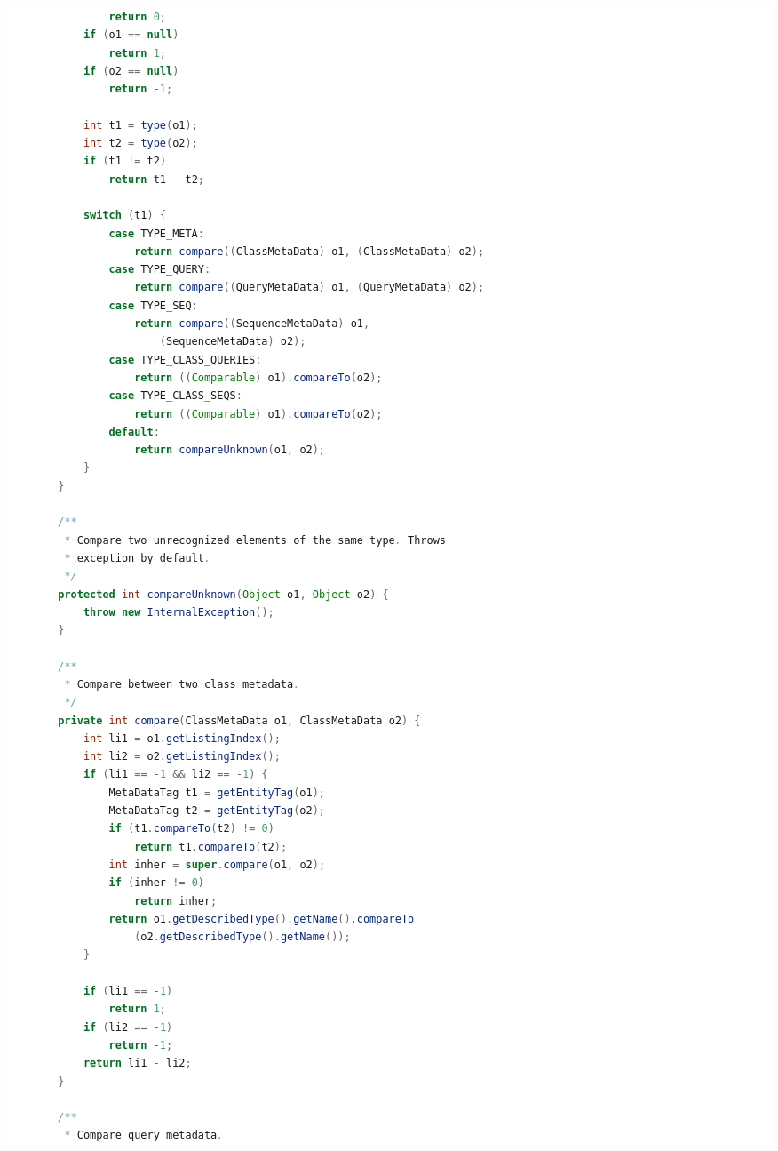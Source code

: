 ```java
                return 0;
            if (o1 == null)
                return 1;
            if (o2 == null)
                return -1;

            int t1 = type(o1);
            int t2 = type(o2);
            if (t1 != t2)
                return t1 - t2;

            switch (t1) {
                case TYPE_META:
                    return compare((ClassMetaData) o1, (ClassMetaData) o2);
                case TYPE_QUERY:
                    return compare((QueryMetaData) o1, (QueryMetaData) o2);
                case TYPE_SEQ:
                    return compare((SequenceMetaData) o1,
                        (SequenceMetaData) o2);
                case TYPE_CLASS_QUERIES:
                    return ((Comparable) o1).compareTo(o2);
                case TYPE_CLASS_SEQS:
                    return ((Comparable) o1).compareTo(o2);
                default:
                    return compareUnknown(o1, o2);
            }
        }

        /**
         * Compare two unrecognized elements of the same type. Throws
         * exception by default.
         */
        protected int compareUnknown(Object o1, Object o2) {
            throw new InternalException();
        }

        /**
         * Compare between two class metadata.
         */
        private int compare(ClassMetaData o1, ClassMetaData o2) {
            int li1 = o1.getListingIndex();
            int li2 = o2.getListingIndex();
            if (li1 == -1 && li2 == -1) {
                MetaDataTag t1 = getEntityTag(o1);
                MetaDataTag t2 = getEntityTag(o2);
                if (t1.compareTo(t2) != 0)
                    return t1.compareTo(t2);
                int inher = super.compare(o1, o2);
                if (inher != 0)
                    return inher;
                return o1.getDescribedType().getName().compareTo
                    (o2.getDescribedType().getName());
            }

            if (li1 == -1)
                return 1;
            if (li2 == -1)
                return -1;
            return li1 - li2;
        }

        /**
         * Compare query metadata.
```
